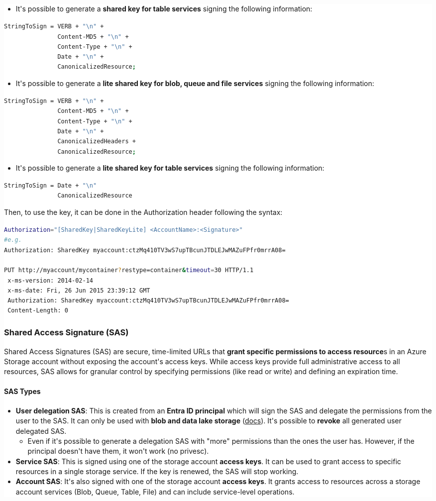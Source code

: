 - It's possible to generate a **shared key for table services** signing the following information:

```bash
StringToSign = VERB + "\n" +
               Content-MD5 + "\n" +
               Content-Type + "\n" +
               Date + "\n" +
               CanonicalizedResource;
```

- It's possible to generate a **lite shared key for blob, queue and file services** signing the following information:

```bash
StringToSign = VERB + "\n" +
               Content-MD5 + "\n" +
               Content-Type + "\n" +
               Date + "\n" +
               CanonicalizedHeaders +
               CanonicalizedResource;
```

- It's possible to generate a **lite shared key for table services** signing the following information:

```bash
StringToSign = Date + "\n"
               CanonicalizedResource
```

Then, to use the key, it can be done in the Authorization header following the syntax:

```bash
Authorization="[SharedKey|SharedKeyLite] <AccountName>:<Signature>"
#e.g.
Authorization: SharedKey myaccount:ctzMq410TV3wS7upTBcunJTDLEJwMAZuFPfr0mrrA08=

PUT http://myaccount/mycontainer?restype=container&timeout=30 HTTP/1.1
 x-ms-version: 2014-02-14
 x-ms-date: Fri, 26 Jun 2015 23:39:12 GMT
 Authorization: SharedKey myaccount:ctzMq410TV3wS7upTBcunJTDLEJwMAZuFPfr0mrrA08=
 Content-Length: 0
```

### **Shared Access Signature** (SAS)

Shared Access Signatures (SAS) are secure, time-limited URLs that **grant specific permissions to access resource**s in an Azure Storage account without exposing the account's access keys. While access keys provide full administrative access to all resources, SAS allows for granular control by specifying permissions (like read or write) and defining an expiration time.

#### SAS Types

- **User delegation SAS**: This is created from an **Entra ID principal** which will sign the SAS and delegate the permissions from the user to the SAS. It can only be used with **blob and data lake storage** ([docs](https://learn.microsoft.com/en-us/rest/api/storageservices/create-user-delegation-sas)). It's possible to **revoke** all generated user delegated SAS.
  - Even if it's possible to generate a delegation SAS with "more" permissions than the ones the user has. However, if the principal doesn't have them, it won't work (no privesc).
- **Service SAS**: This is signed using one of the storage account **access keys**. It can be used to grant access to specific resources in a single storage service. If the key is renewed, the SAS will stop working.
- **Account SAS**: It's also signed with one of the storage account **access keys**. It grants access to resources across a storage account services (Blob, Queue, Table, File) and can include service-level operations.
